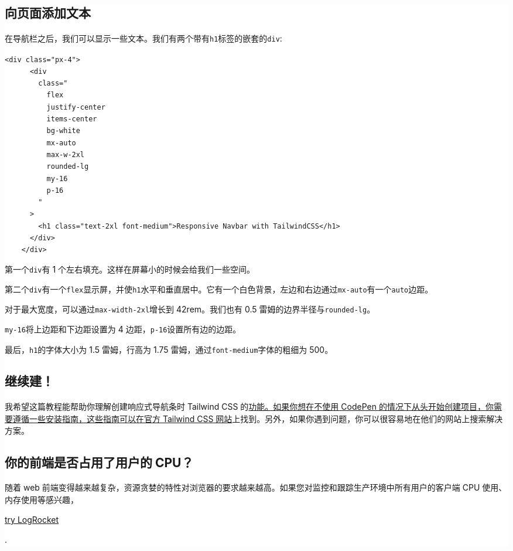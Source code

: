 ## 向页面添加文本

在导航栏之后，我们可以显示一些文本。我们有两个带有`h1`标签的嵌套的`div`:

```
<div class="px-4">
      <div
        class="
          flex
          justify-center
          items-center
          bg-white
          mx-auto
          max-w-2xl
          rounded-lg
          my-16
          p-16
        "
      >
        <h1 class="text-2xl font-medium">Responsive Navbar with TailwindCSS</h1>
      </div>
    </div>

```

第一个`div`有 1 个左右填充。这样在屏幕小的时候会给我们一些空间。

第二个`div`有一个`flex`显示屏，并使`h1`水平和垂直居中。它有一个白色背景，左边和右边通过`mx-auto`有一个`auto`边距。

对于最大宽度，可以通过`max-width-2xl`增长到 42rem。我们也有 0.5 雷姆的边界半径与`rounded-lg`。

`my-16`将上边距和下边距设置为 4 边距，`p-16`设置所有边的边距。

最后，`h1`的字体大小为 1.5 雷姆，行高为 1.75 雷姆，通过`font-medium`字体的粗细为 500。

## 继续建！

我希望这篇教程能帮助你理解创建响应式导航条时 Tailwind CSS 的[功能。如果你想在不使用 CodePen 的情况下从头开始创建项目，你需要遵循一些安装指南，这些指南可以在](https://blog.logrocket.com/using-tailwind-css-in-production/)[官方 Tailwind CSS 网站](https://tailwindcss.com/docs/installation)上找到。另外，如果你遇到问题，你可以很容易地在他们的网站上搜索解决方案。

## 你的前端是否占用了用户的 CPU？

随着 web 前端变得越来越复杂，资源贪婪的特性对浏览器的要求越来越高。如果您对监控和跟踪生产环境中所有用户的客户端 CPU 使用、内存使用等感兴趣，

[try LogRocket](https://lp.logrocket.com/blg/css-signup)

.

